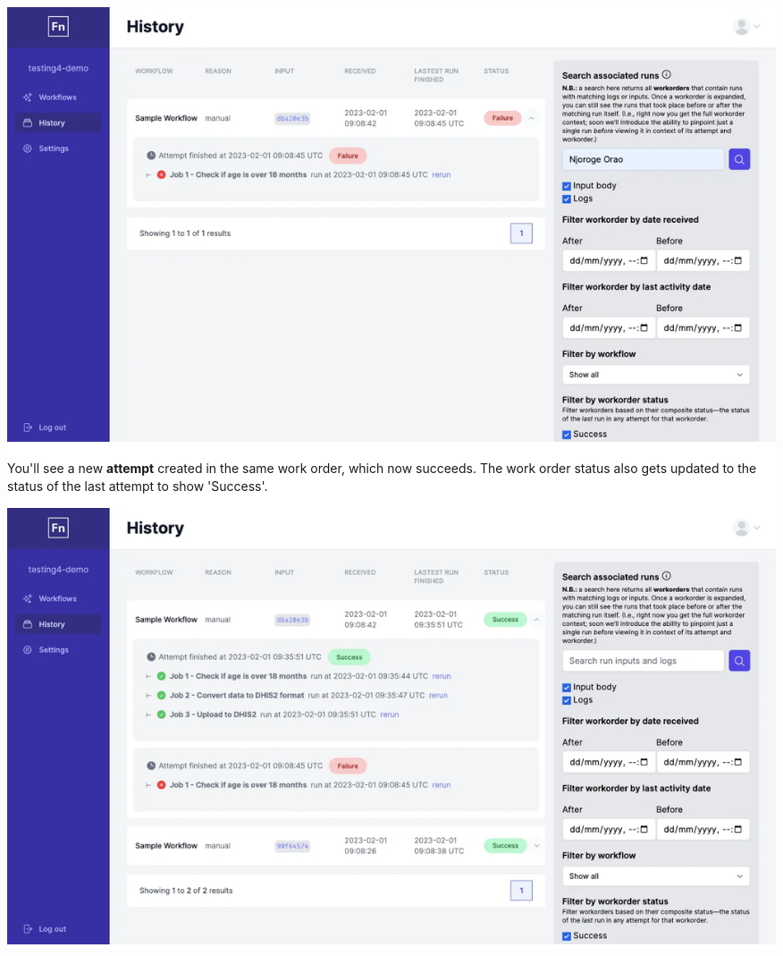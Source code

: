 ![lightning_retry](/img/lightning_retry.webp)

You'll see a new **attempt** created in the same work order, which now succeeds.
The work order status also gets updated to the status of the last attempt to
show 'Success'.

![lightning_new_attempt](/img/lightning_new_attempt.webp)
